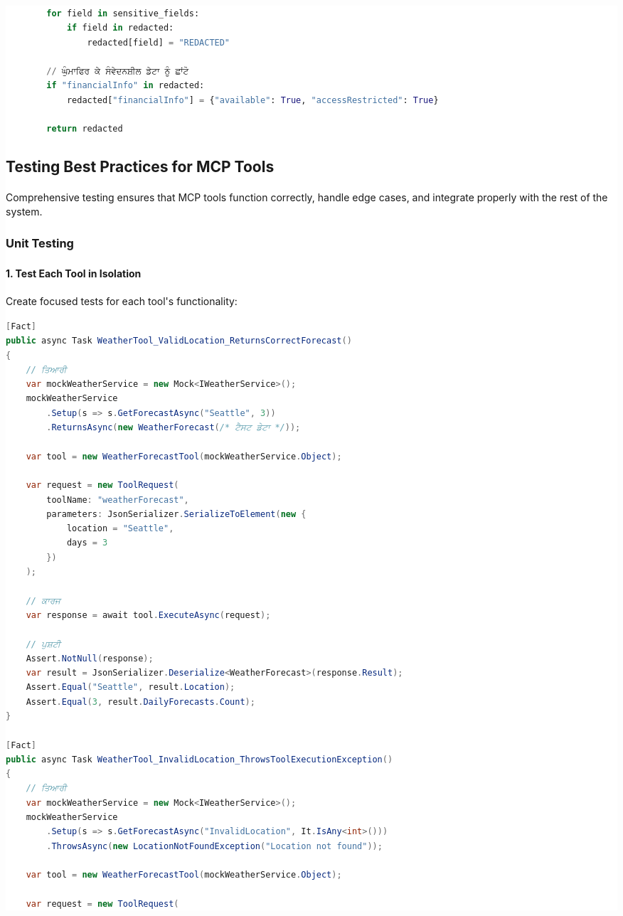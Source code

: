 ```python
        for field in sensitive_fields:
            if field in redacted:
                redacted[field] = "REDACTED"
        
        // ਘੁੰਮਾਫਿਰ ਕੇ ਸੰਵੇਦਨਸ਼ੀਲ ਡੇਟਾ ਨੂੰ ਛਾਂਟੋ
        if "financialInfo" in redacted:
            redacted["financialInfo"] = {"available": True, "accessRestricted": True}
        
        return redacted
```

## Testing Best Practices for MCP Tools

Comprehensive testing ensures that MCP tools function correctly, handle edge cases, and integrate properly with the rest of the system.

### Unit Testing

#### 1. Test Each Tool in Isolation

Create focused tests for each tool's functionality:

```csharp
[Fact]
public async Task WeatherTool_ValidLocation_ReturnsCorrectForecast()
{
    // ਤਿਆਰੀ
    var mockWeatherService = new Mock<IWeatherService>();
    mockWeatherService
        .Setup(s => s.GetForecastAsync("Seattle", 3))
        .ReturnsAsync(new WeatherForecast(/* ਟੈਸਟ ਡੇਟਾ */));
    
    var tool = new WeatherForecastTool(mockWeatherService.Object);
    
    var request = new ToolRequest(
        toolName: "weatherForecast",
        parameters: JsonSerializer.SerializeToElement(new { 
            location = "Seattle", 
            days = 3 
        })
    );
    
    // ਕਾਰਜ
    var response = await tool.ExecuteAsync(request);
    
    // ਪੁਸ਼ਟੀ
    Assert.NotNull(response);
    var result = JsonSerializer.Deserialize<WeatherForecast>(response.Result);
    Assert.Equal("Seattle", result.Location);
    Assert.Equal(3, result.DailyForecasts.Count);
}

[Fact]
public async Task WeatherTool_InvalidLocation_ThrowsToolExecutionException()
{
    // ਤਿਆਰੀ
    var mockWeatherService = new Mock<IWeatherService>();
    mockWeatherService
        .Setup(s => s.GetForecastAsync("InvalidLocation", It.IsAny<int>()))
        .ThrowsAsync(new LocationNotFoundException("Location not found"));
    
    var tool = new WeatherForecastTool(mockWeatherService.Object);
    
    var request = new ToolRequest(
```